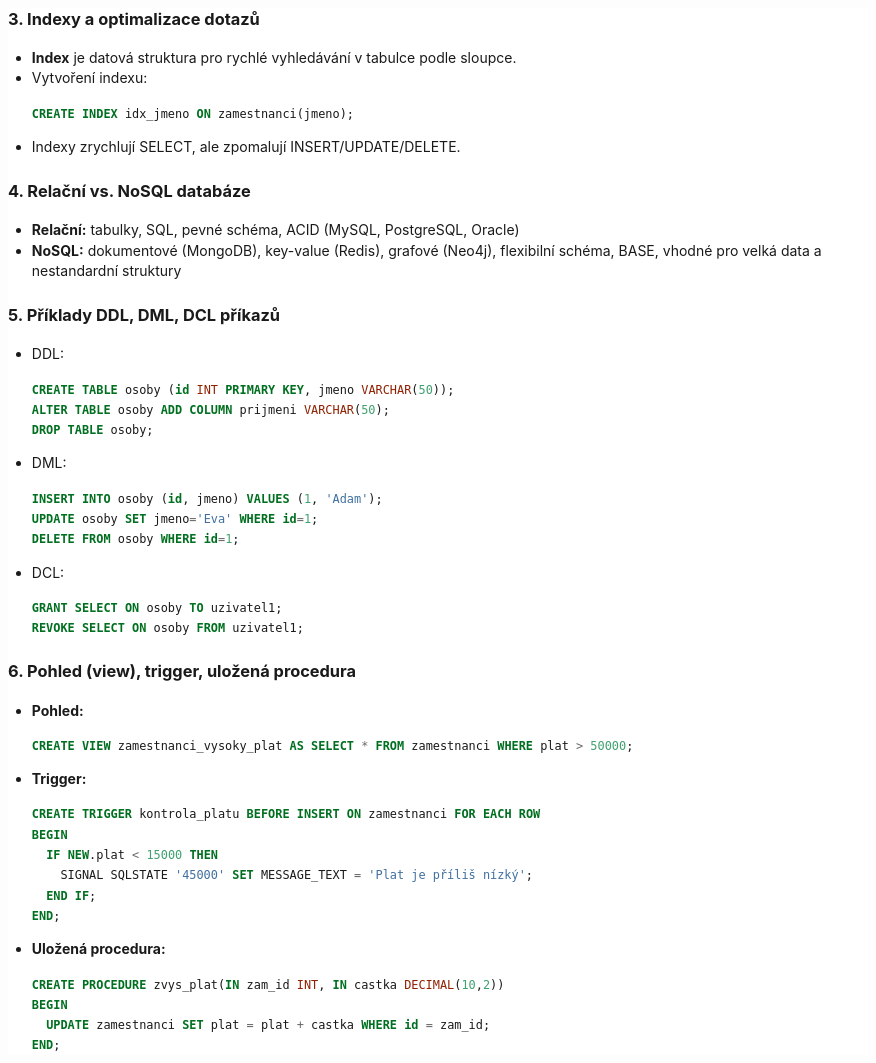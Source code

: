 ### 3. Indexy a optimalizace dotazů

- **Index** je datová struktura pro rychlé vyhledávání v tabulce podle sloupce.
- Vytvoření indexu:
  ```sql
  CREATE INDEX idx_jmeno ON zamestnanci(jmeno);
  ```
- Indexy zrychlují SELECT, ale zpomalují INSERT/UPDATE/DELETE.

### 4. Relační vs. NoSQL databáze

- **Relační:** tabulky, SQL, pevné schéma, ACID (MySQL, PostgreSQL, Oracle)
- **NoSQL:** dokumentové (MongoDB), key-value (Redis), grafové (Neo4j), flexibilní schéma, BASE, vhodné pro velká data a nestandardní struktury

### 5. Příklady DDL, DML, DCL příkazů

- DDL:
  ```sql
  CREATE TABLE osoby (id INT PRIMARY KEY, jmeno VARCHAR(50));
  ALTER TABLE osoby ADD COLUMN prijmeni VARCHAR(50);
  DROP TABLE osoby;
  ```
- DML:
  ```sql
  INSERT INTO osoby (id, jmeno) VALUES (1, 'Adam');
  UPDATE osoby SET jmeno='Eva' WHERE id=1;
  DELETE FROM osoby WHERE id=1;
  ```
- DCL:
  ```sql
  GRANT SELECT ON osoby TO uzivatel1;
  REVOKE SELECT ON osoby FROM uzivatel1;
  ```

### 6. Pohled (view), trigger, uložená procedura

- **Pohled:**
  ```sql
  CREATE VIEW zamestnanci_vysoky_plat AS SELECT * FROM zamestnanci WHERE plat > 50000;
  ```
- **Trigger:**
  ```sql
  CREATE TRIGGER kontrola_platu BEFORE INSERT ON zamestnanci FOR EACH ROW
  BEGIN
    IF NEW.plat < 15000 THEN
      SIGNAL SQLSTATE '45000' SET MESSAGE_TEXT = 'Plat je příliš nízký';
    END IF;
  END;
  ```
- **Uložená procedura:**
  ```sql
  CREATE PROCEDURE zvys_plat(IN zam_id INT, IN castka DECIMAL(10,2))
  BEGIN
    UPDATE zamestnanci SET plat = plat + castka WHERE id = zam_id;
  END;
  ```
